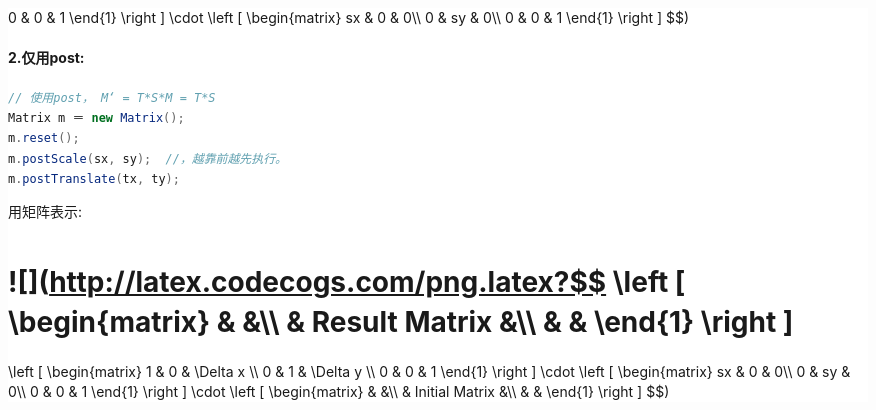0 & 0 & 1
\\end{1} 
\\right ] 
\\cdot 
\\left [ 
\\begin{matrix} 
sx & 0 & 0\\\\
0 & sy & 0\\\\
0 & 0 & 1
\\end{1} 
\\right ]
$$)

#### 2.仅用post:

```java
// 使用post， M‘ = T*S*M = T*S
Matrix m ＝ new Matrix();
m.reset();
m.postScale(sx, sy);  //，越靠前越先执行。
m.postTranslate(tx, ty);
```

用矩阵表示:

![](http://latex.codecogs.com/png.latex?$$
\\left [ 
\\begin{matrix} 
 & &\\\\
 & Result Matrix &\\\\
 & &
\\end{1} 
\\right ] 
 = 
\\left [ 
\\begin{matrix} 
1 & 0 & \\Delta x \\\\
0 & 1 & \\Delta y \\\\
0 & 0 & 1
\\end{1} 
\\right ] 
\\cdot 
\\left [ 
\\begin{matrix} 
sx & 0 & 0\\\\
0 & sy & 0\\\\
0 & 0 & 1
\\end{1} 
\\right ]
\\cdot 
 \\left [ 
\\begin{matrix} 
 & &\\\\
 & Initial Matrix &\\\\
 & &
\\end{1} 
\\right ] 
$$)
